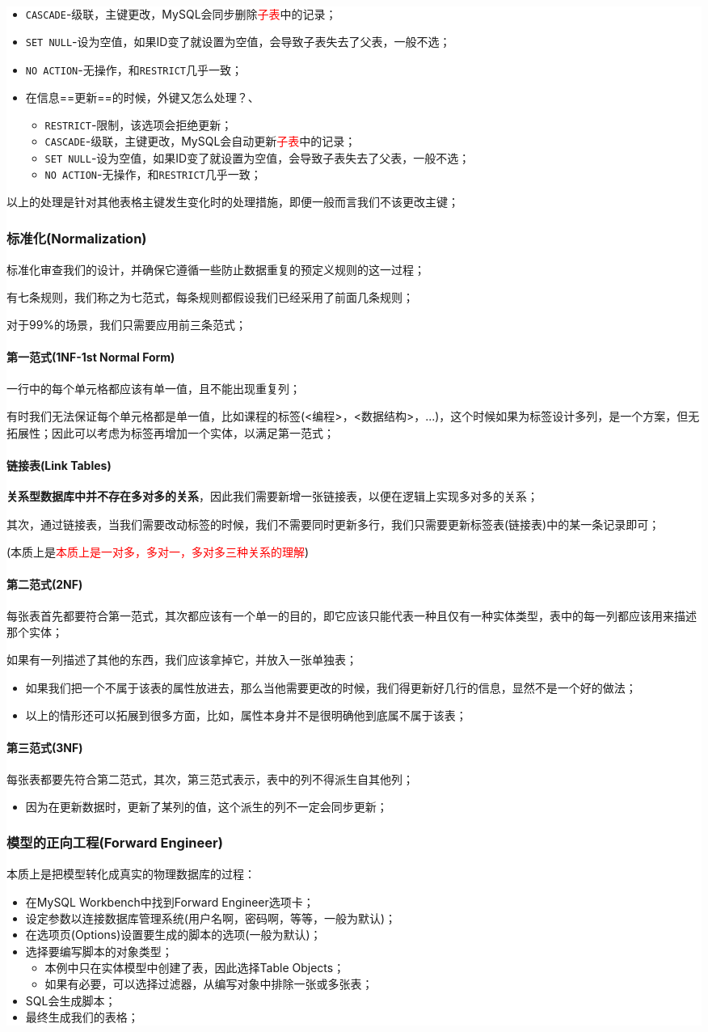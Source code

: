  - `CASCADE`-级联，主键更改，MySQL会同步删除<font color=red>子表</font>中的记录；
  - `SET NULL`-设为空值，如果ID变了就设置为空值，会导致子表失去了父表，一般不选；
  - `NO ACTION`-无操作，和`RESTRICT`几乎一致；

- 在信息==更新==的时候，外键又怎么处理？、

  - `RESTRICT`-限制，该选项会拒绝更新；
  - `CASCADE`-级联，主键更改，MySQL会自动更新<font color=red>子表</font>中的记录；
  - `SET NULL`-设为空值，如果ID变了就设置为空值，会导致子表失去了父表，一般不选；
  - `NO ACTION`-无操作，和`RESTRICT`几乎一致；

以上的处理是针对其他表格主键发生变化时的处理措施，即便一般而言我们不该更改主键；

### 标准化(Normalization)

标准化审查我们的设计，并确保它遵循一些防止数据重复的预定义规则的这一过程；

有七条规则，我们称之为七范式，每条规则都假设我们已经采用了前面几条规则；

对于99%的场景，我们只需要应用前三条范式；

#### 第一范式(1NF-1st Normal Form)

一行中的每个单元格都应该有单一值，且不能出现重复列；

有时我们无法保证每个单元格都是单一值，比如课程的标签(<编程>，<数据结构>，...)，这个时候如果为标签设计多列，是一个方案，但无拓展性；因此可以考虑为标签再增加一个实体，以满足第一范式；

#### 链接表(Link Tables)

**关系型数据库中并不存在多对多的关系**，因此我们需要新增一张链接表，以便在逻辑上实现多对多的关系；

其次，通过链接表，当我们需要改动标签的时候，我们不需要同时更新多行，我们只需要更新标签表(链接表)中的某一条记录即可；

(本质上是<font color=red>本质上是一对多，多对一，多对多三种关系的理解</font>)

#### 第二范式(2NF)

每张表首先都要符合第一范式，其次都应该有一个单一的目的，即它应该只能代表一种且仅有一种实体类型，表中的每一列都应该用来描述那个实体；

如果有一列描述了其他的东西，我们应该拿掉它，并放入一张单独表；

- 如果我们把一个不属于该表的属性放进去，那么当他需要更改的时候，我们得更新好几行的信息，显然不是一个好的做法；

- 以上的情形还可以拓展到很多方面，比如，属性本身并不是很明确他到底属不属于该表；

#### 第三范式(3NF)

每张表都要先符合第二范式，其次，第三范式表示，表中的列不得派生自其他列；

- 因为在更新数据时，更新了某列的值，这个派生的列不一定会同步更新；

### 模型的正向工程(Forward Engineer)

本质上是把模型转化成真实的物理数据库的过程：

- 在MySQL Workbench中找到Forward Engineer选项卡；
- 设定参数以连接数据库管理系统(用户名啊，密码啊，等等，一般为默认)；
- 在选项页(Options)设置要生成的脚本的选项(一般为默认)；
- 选择要编写脚本的对象类型；
  - 本例中只在实体模型中创建了表，因此选择Table Objects；
  - 如果有必要，可以选择过滤器，从编写对象中排除一张或多张表；
- SQL会生成脚本；
- 最终生成我们的表格；
